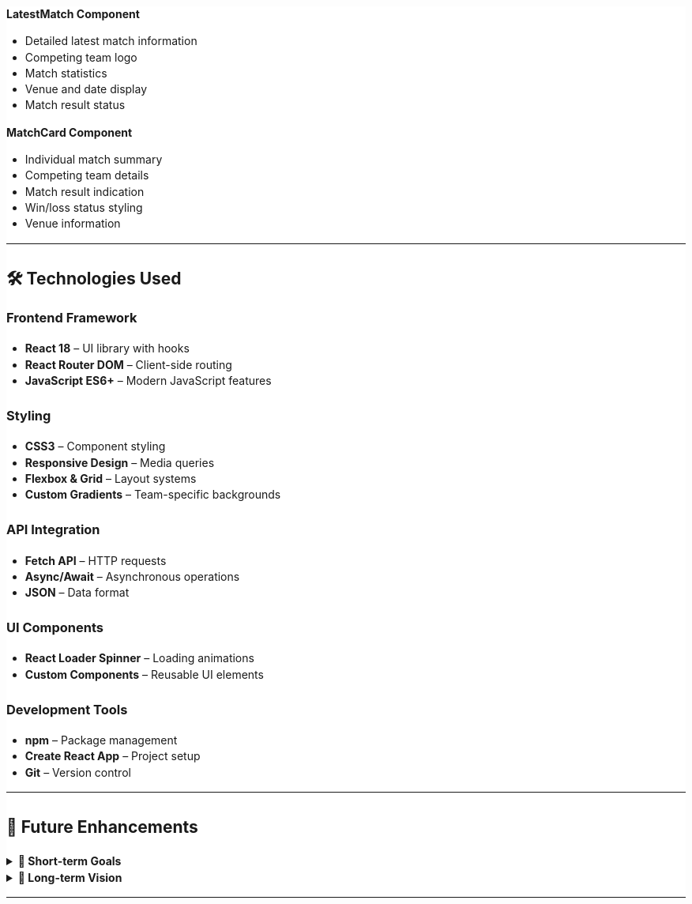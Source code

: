 **LatestMatch Component**
* Detailed latest match information
* Competing team logo
* Match statistics
* Venue and date display
* Match result status

**MatchCard Component**
* Individual match summary
* Competing team details
* Match result indication
* Win/loss status styling
* Venue information

---

## 🛠️ Technologies Used

### **Frontend Framework**
- **React 18** – UI library with hooks
- **React Router DOM** – Client-side routing
- **JavaScript ES6+** – Modern JavaScript features

### **Styling**
- **CSS3** – Component styling
- **Responsive Design** – Media queries
- **Flexbox & Grid** – Layout systems
- **Custom Gradients** – Team-specific backgrounds

### **API Integration**
- **Fetch API** – HTTP requests
- **Async/Await** – Asynchronous operations
- **JSON** – Data format

### **UI Components**
- **React Loader Spinner** – Loading animations
- **Custom Components** – Reusable UI elements

### **Development Tools**
- **npm** – Package management
- **Create React App** – Project setup
- **Git** – Version control

---

## 🚀 Future Enhancements

<details><summary><strong>🎯 Short-term Goals</strong></summary></details>

<details><summary><strong>🌟 Long-term Vision</strong></summary></details>

---